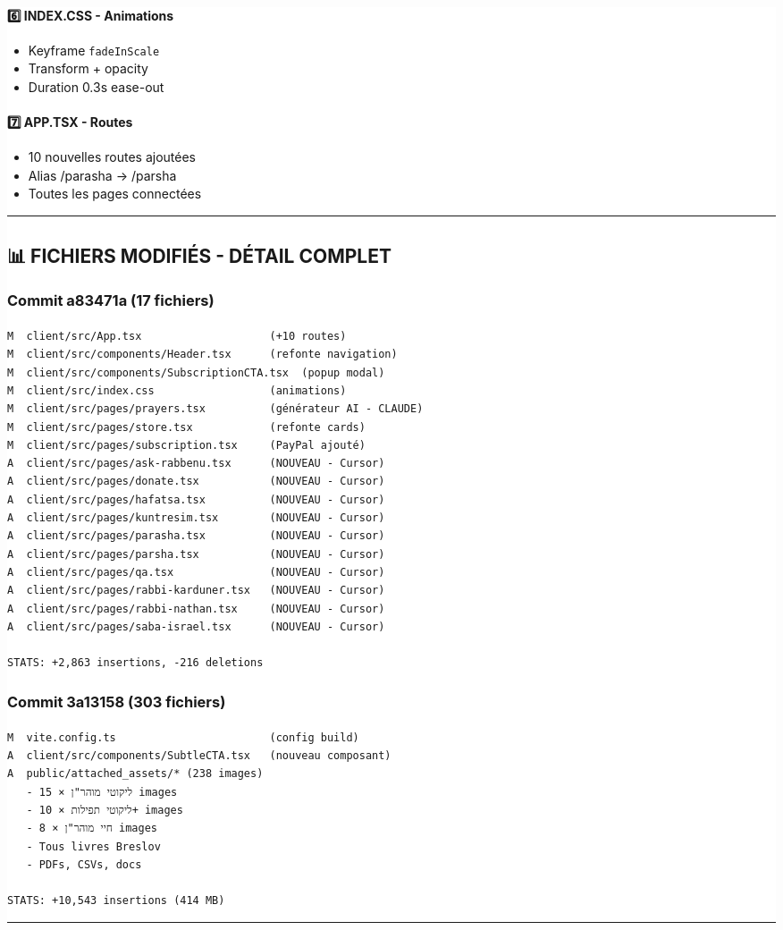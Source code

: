 #### 6️⃣ **INDEX.CSS - Animations**
- Keyframe `fadeInScale`
- Transform + opacity
- Duration 0.3s ease-out

#### 7️⃣ **APP.TSX - Routes**
- 10 nouvelles routes ajoutées
- Alias /parasha → /parsha
- Toutes les pages connectées

---

## 📊 FICHIERS MODIFIÉS - DÉTAIL COMPLET

### **Commit a83471a** (17 fichiers)
```
M  client/src/App.tsx                    (+10 routes)
M  client/src/components/Header.tsx      (refonte navigation)
M  client/src/components/SubscriptionCTA.tsx  (popup modal)
M  client/src/index.css                  (animations)
M  client/src/pages/prayers.tsx          (générateur AI - CLAUDE)
M  client/src/pages/store.tsx            (refonte cards)
M  client/src/pages/subscription.tsx     (PayPal ajouté)
A  client/src/pages/ask-rabbenu.tsx      (NOUVEAU - Cursor)
A  client/src/pages/donate.tsx           (NOUVEAU - Cursor)
A  client/src/pages/hafatsa.tsx          (NOUVEAU - Cursor)
A  client/src/pages/kuntresim.tsx        (NOUVEAU - Cursor)
A  client/src/pages/parasha.tsx          (NOUVEAU - Cursor)
A  client/src/pages/parsha.tsx           (NOUVEAU - Cursor)
A  client/src/pages/qa.tsx               (NOUVEAU - Cursor)
A  client/src/pages/rabbi-karduner.tsx   (NOUVEAU - Cursor)
A  client/src/pages/rabbi-nathan.tsx     (NOUVEAU - Cursor)
A  client/src/pages/saba-israel.tsx      (NOUVEAU - Cursor)

STATS: +2,863 insertions, -216 deletions
```

### **Commit 3a13158** (303 fichiers)
```
M  vite.config.ts                        (config build)
A  client/src/components/SubtleCTA.tsx   (nouveau composant)
A  public/attached_assets/* (238 images)
   - ליקוטי מוהר"ן × 15 images
   - ליקוטי תפילות × 10+ images
   - חיי מוהר"ן × 8 images
   - Tous livres Breslov
   - PDFs, CSVs, docs

STATS: +10,543 insertions (414 MB)
```

---
